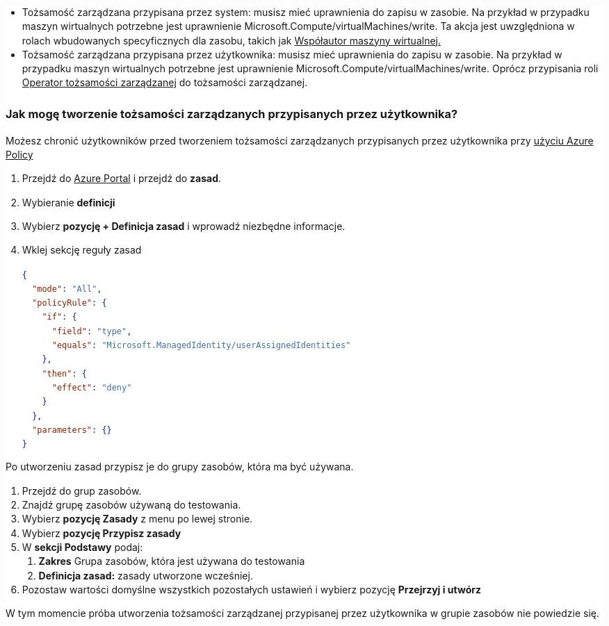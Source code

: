 - Tożsamość zarządzana przypisana przez system: musisz mieć uprawnienia do zapisu w zasobie. Na przykład w przypadku maszyn wirtualnych potrzebne jest uprawnienie Microsoft.Compute/virtualMachines/write. Ta akcja jest uwzględniona w rolach wbudowanych specyficznych dla zasobu, takich jak [Współautor maszyny wirtualnej.](../../role-based-access-control/built-in-roles.md#virtual-machine-contributor)
- Tożsamość zarządzana przypisana przez użytkownika: musisz mieć uprawnienia do zapisu w zasobie. Na przykład w przypadku maszyn wirtualnych potrzebne jest uprawnienie Microsoft.Compute/virtualMachines/write. Oprócz przypisania roli [Operator tożsamości zarządzanej](../../role-based-access-control/built-in-roles.md#managed-identity-operator) do tożsamości zarządzanej.

### <a name="how-do-i-prevent-the-creation-of-user-assigned-managed-identities"></a>Jak mogę tworzenie tożsamości zarządzanych przypisanych przez użytkownika?

Możesz chronić użytkowników przed tworzeniem tożsamości zarządzanych przypisanych przez użytkownika przy [użyciu Azure Policy](../../governance/policy/overview.md)

1. Przejdź do [Azure Portal](https://portal.azure.com) i przejdź do **zasad**.
2. Wybieranie **definicji**
3. Wybierz **pozycję + Definicja zasad** i wprowadź niezbędne informacje.
4. Wklej sekcję reguły zasad
    
    ```json
    {
      "mode": "All",
      "policyRule": {
        "if": {
          "field": "type",
          "equals": "Microsoft.ManagedIdentity/userAssignedIdentities"
        },
        "then": {
          "effect": "deny"
        }
      },
      "parameters": {}
    }
    
    ```

Po utworzeniu zasad przypisz je do grupy zasobów, która ma być używana.

1. Przejdź do grup zasobów.
2. Znajdź grupę zasobów używaną do testowania.
3. Wybierz **pozycję Zasady** z menu po lewej stronie.
4. Wybierz **pozycję Przypisz zasady**
5. W **sekcji Podstawy** podaj:
    1. **Zakres** Grupa zasobów, która jest używana do testowania
    1. **Definicja zasad:** zasady utworzone wcześniej.
6. Pozostaw wartości domyślne wszystkich pozostałych ustawień i wybierz pozycję **Przejrzyj i utwórz**

W tym momencie próba utworzenia tożsamości zarządzanej przypisanej przez użytkownika w grupie zasobów nie powiedzie się.
